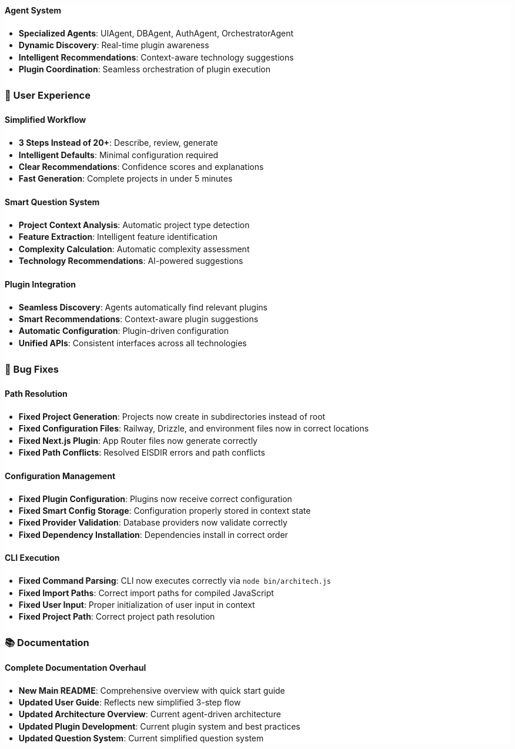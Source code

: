 #### **Agent System**
- **Specialized Agents**: UIAgent, DBAgent, AuthAgent, OrchestratorAgent
- **Dynamic Discovery**: Real-time plugin awareness
- **Intelligent Recommendations**: Context-aware technology suggestions
- **Plugin Coordination**: Seamless orchestration of plugin execution

### 🎯 User Experience

#### **Simplified Workflow**
- **3 Steps Instead of 20+**: Describe, review, generate
- **Intelligent Defaults**: Minimal configuration required
- **Clear Recommendations**: Confidence scores and explanations
- **Fast Generation**: Complete projects in under 5 minutes

#### **Smart Question System**
- **Project Context Analysis**: Automatic project type detection
- **Feature Extraction**: Intelligent feature identification
- **Complexity Calculation**: Automatic complexity assessment
- **Technology Recommendations**: AI-powered suggestions

#### **Plugin Integration**
- **Seamless Discovery**: Agents automatically find relevant plugins
- **Smart Recommendations**: Context-aware plugin suggestions
- **Automatic Configuration**: Plugin-driven configuration
- **Unified APIs**: Consistent interfaces across all technologies

### 🐛 Bug Fixes

#### **Path Resolution**
- **Fixed Project Generation**: Projects now create in subdirectories instead of root
- **Fixed Configuration Files**: Railway, Drizzle, and environment files now in correct locations
- **Fixed Next.js Plugin**: App Router files now generate correctly
- **Fixed Path Conflicts**: Resolved EISDIR errors and path conflicts

#### **Configuration Management**
- **Fixed Plugin Configuration**: Plugins now receive correct configuration
- **Fixed Smart Config Storage**: Configuration properly stored in context state
- **Fixed Provider Validation**: Database providers now validate correctly
- **Fixed Dependency Installation**: Dependencies install in correct order

#### **CLI Execution**
- **Fixed Command Parsing**: CLI now executes correctly via `node bin/architech.js`
- **Fixed Import Paths**: Correct import paths for compiled JavaScript
- **Fixed User Input**: Proper initialization of user input in context
- **Fixed Project Path**: Correct project path resolution

### 📚 Documentation

#### **Complete Documentation Overhaul**
- **New Main README**: Comprehensive overview with quick start guide
- **Updated User Guide**: Reflects new simplified 3-step flow
- **Updated Architecture Overview**: Current agent-driven architecture
- **Updated Plugin Development**: Current plugin system and best practices
- **Updated Question System**: Current simplified question system
